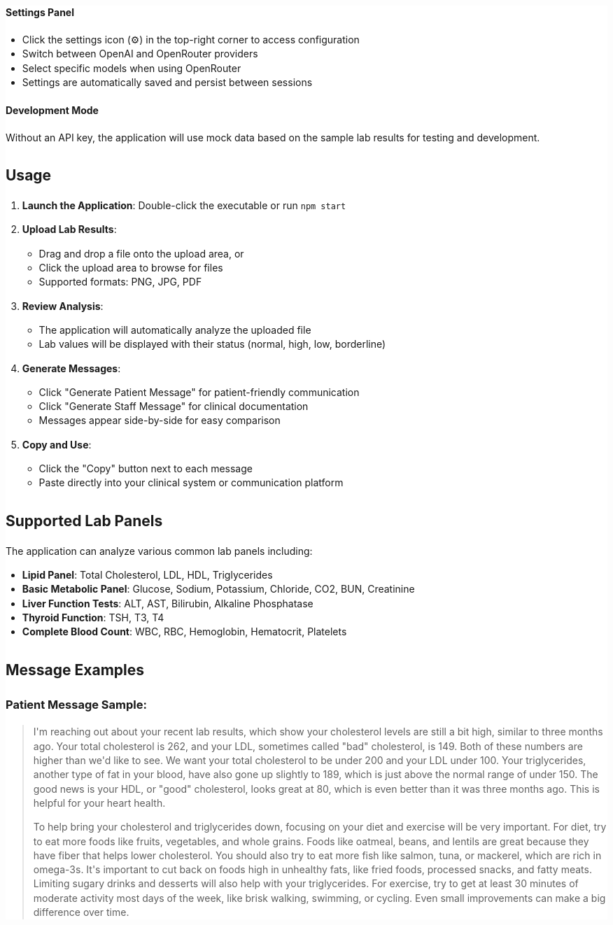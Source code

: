 #### Settings Panel

- Click the settings icon (⚙️) in the top-right corner to access configuration
- Switch between OpenAI and OpenRouter providers
- Select specific models when using OpenRouter
- Settings are automatically saved and persist between sessions

#### Development Mode

Without an API key, the application will use mock data based on the sample lab results for testing and development.

## Usage

1. **Launch the Application**: Double-click the executable or run `npm start`

2. **Upload Lab Results**: 
   - Drag and drop a file onto the upload area, or
   - Click the upload area to browse for files
   - Supported formats: PNG, JPG, PDF

3. **Review Analysis**: 
   - The application will automatically analyze the uploaded file
   - Lab values will be displayed with their status (normal, high, low, borderline)

4. **Generate Messages**:
   - Click "Generate Patient Message" for patient-friendly communication
   - Click "Generate Staff Message" for clinical documentation
   - Messages appear side-by-side for easy comparison

5. **Copy and Use**:
   - Click the "Copy" button next to each message
   - Paste directly into your clinical system or communication platform

## Supported Lab Panels

The application can analyze various common lab panels including:

- **Lipid Panel**: Total Cholesterol, LDL, HDL, Triglycerides
- **Basic Metabolic Panel**: Glucose, Sodium, Potassium, Chloride, CO2, BUN, Creatinine
- **Liver Function Tests**: ALT, AST, Bilirubin, Alkaline Phosphatase
- **Thyroid Function**: TSH, T3, T4
- **Complete Blood Count**: WBC, RBC, Hemoglobin, Hematocrit, Platelets

## Message Examples

### Patient Message Sample:
> I'm reaching out about your recent lab results, which show your cholesterol levels are still a bit high, similar to three months ago. Your total cholesterol is 262, and your LDL, sometimes called "bad" cholesterol, is 149. Both of these numbers are higher than we'd like to see. We want your total cholesterol to be under 200 and your LDL under 100. Your triglycerides, another type of fat in your blood, have also gone up slightly to 189, which is just above the normal range of under 150. The good news is your HDL, or "good" cholesterol, looks great at 80, which is even better than it was three months ago. This is helpful for your heart health.
>
> To help bring your cholesterol and triglycerides down, focusing on your diet and exercise will be very important. For diet, try to eat more foods like fruits, vegetables, and whole grains. Foods like oatmeal, beans, and lentils are great because they have fiber that helps lower cholesterol. You should also try to eat more fish like salmon, tuna, or mackerel, which are rich in omega-3s. It's important to cut back on foods high in unhealthy fats, like fried foods, processed snacks, and fatty meats. Limiting sugary drinks and desserts will also help with your triglycerides. For exercise, try to get at least 30 minutes of moderate activity most days of the week, like brisk walking, swimming, or cycling. Even small improvements can make a big difference over time.
>
